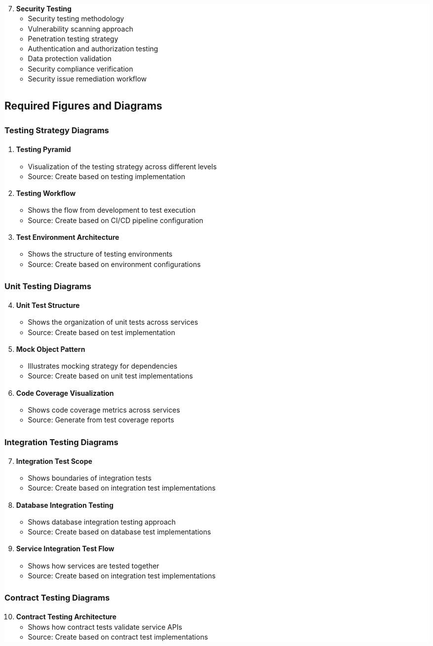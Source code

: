 7. **Security Testing**
   - Security testing methodology
   - Vulnerability scanning approach
   - Penetration testing strategy
   - Authentication and authorization testing
   - Data protection validation
   - Security compliance verification
   - Security issue remediation workflow

## Required Figures and Diagrams

### Testing Strategy Diagrams
1. **Testing Pyramid**
   - Visualization of the testing strategy across different levels
   - Source: Create based on testing implementation

2. **Testing Workflow**
   - Shows the flow from development to test execution
   - Source: Create based on CI/CD pipeline configuration

3. **Test Environment Architecture**
   - Shows the structure of testing environments
   - Source: Create based on environment configurations

### Unit Testing Diagrams
4. **Unit Test Structure**
   - Shows the organization of unit tests across services
   - Source: Create based on test implementation

5. **Mock Object Pattern**
   - Illustrates mocking strategy for dependencies
   - Source: Create based on unit test implementations

6. **Code Coverage Visualization**
   - Shows code coverage metrics across services
   - Source: Generate from test coverage reports

### Integration Testing Diagrams
7. **Integration Test Scope**
   - Shows boundaries of integration tests
   - Source: Create based on integration test implementations

8. **Database Integration Testing**
   - Shows database integration testing approach
   - Source: Create based on database test implementations

9. **Service Integration Test Flow**
   - Shows how services are tested together
   - Source: Create based on integration test implementations

### Contract Testing Diagrams
10. **Contract Testing Architecture**
    - Shows how contract tests validate service APIs
    - Source: Create based on contract test implementations
